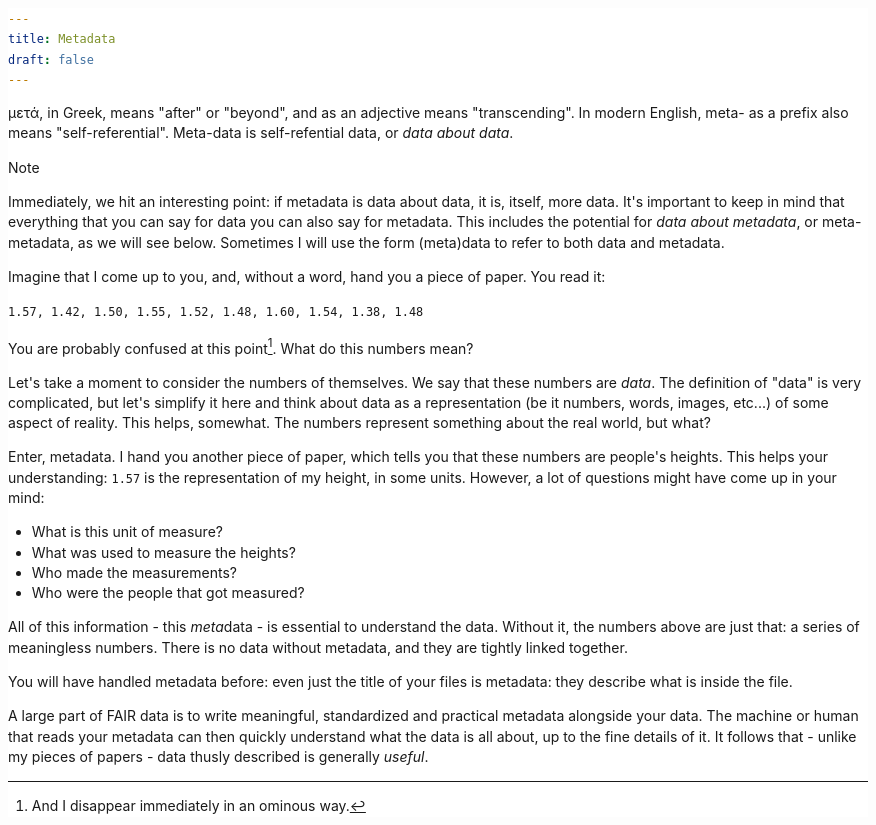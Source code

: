 ```yaml
---
title: Metadata
draft: false
---
```


μετά, in Greek, means "after" or "beyond", and as an adjective means "transcending".
In modern English, meta- as a prefix also means "self-referential".
Meta-data is self-refential data, or *data about data*.

> [!NOTE]
> Immediately, we hit an interesting point: if metadata is data about data, it is, itself, more data.
> It's important to keep in mind that everything that you can say for data you can also say for metadata.
> This includes the potential for *data about metadata*, or meta-metadata, as we will see below.
> Sometimes I will use the form (meta)data to refer to both data and metadata.

Imagine that I come up to you, and, without a word, hand you a piece of paper.
You read it:
```
1.57, 1.42, 1.50, 1.55, 1.52, 1.48, 1.60, 1.54, 1.38, 1.48
```
You are probably confused at this point[^1].
What do this numbers mean?

Let's take a moment to consider the numbers of themselves.
We say that these numbers are *data*. The definition of "data" is very complicated, but let's simplify it here and think about data as a representation (be it numbers, words, images, etc...) of some aspect of reality.
This helps, somewhat. The numbers represent something about the real world, but what?

Enter, metadata. I hand you another piece of paper, which tells you that these numbers are people's heights.
This helps your understanding: `1.57` is the representation of my height, in some units.
However, a lot of questions might have come up in your mind:
- What is this unit of measure?
- What was used to measure the heights?
- Who made the measurements?
- Who were the people that got measured?

All of this information - this *meta*data - is essential to understand the data.
Without it, the numbers above are just that: a series of meaningless numbers.
There is no data without metadata, and they are tightly linked together.

You will have handled metadata before: even just the title of your files is
metadata: they describe what is inside the file.

A large part of FAIR data is to write meaningful, standardized and practical
metadata alongside your data.
The machine or human that reads your metadata can then quickly understand
what the data is all about, up to the fine details of it.
It follows that - unlike my pieces of papers - data thusly described is generally *useful*.


[^1]: And I disappear immediately in an ominous way.